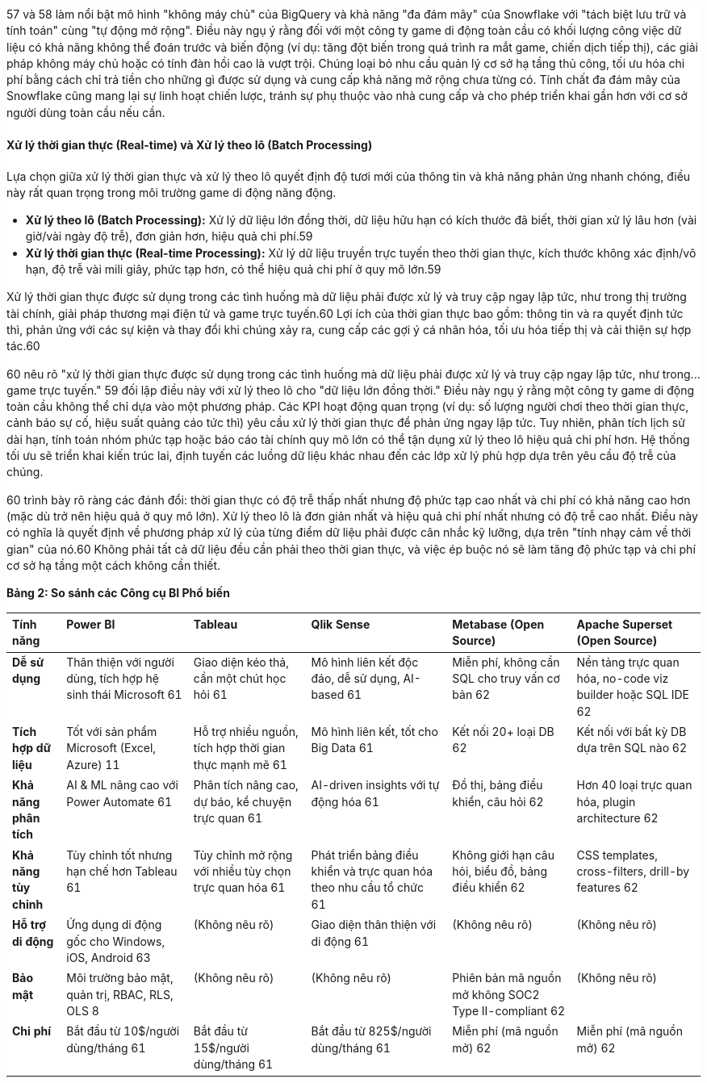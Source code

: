 57 và 58 làm nổi bật mô hình "không máy chủ" của BigQuery và khả năng "đa đám mây" của Snowflake với "tách biệt lưu trữ và tính toán" cùng "tự động mở rộng". Điều này ngụ ý rằng đối với một công ty game di động toàn cầu có khối lượng công việc dữ liệu có khả năng không thể đoán trước và biến động (ví dụ: tăng đột biến trong quá trình ra mắt game, chiến dịch tiếp thị), các giải pháp không máy chủ hoặc có tính đàn hồi cao là vượt trội. Chúng loại bỏ nhu cầu quản lý cơ sở hạ tầng thủ công, tối ưu hóa chi phí bằng cách chỉ trả tiền cho những gì được sử dụng và cung cấp khả năng mở rộng chưa từng có. Tính chất đa đám mây của Snowflake cũng mang lại sự linh hoạt chiến lược, tránh sự phụ thuộc vào nhà cung cấp và cho phép triển khai gần hơn với cơ sở người dùng toàn cầu nếu cần.

#### **Xử lý thời gian thực (Real-time) và Xử lý theo lô (Batch Processing)**

Lựa chọn giữa xử lý thời gian thực và xử lý theo lô quyết định độ tươi mới của thông tin và khả năng phản ứng nhanh chóng, điều này rất quan trọng trong môi trường game di động năng động.

* **Xử lý theo lô (Batch Processing):** Xử lý dữ liệu lớn đồng thời, dữ liệu hữu hạn có kích thước đã biết, thời gian xử lý lâu hơn (vài giờ/vài ngày độ trễ), đơn giản hơn, hiệu quả chi phí.59  
* **Xử lý thời gian thực (Real-time Processing):** Xử lý dữ liệu truyền trực tuyến theo thời gian thực, kích thước không xác định/vô hạn, độ trễ vài mili giây, phức tạp hơn, có thể hiệu quả chi phí ở quy mô lớn.59

Xử lý thời gian thực được sử dụng trong các tình huống mà dữ liệu phải được xử lý và truy cập ngay lập tức, như trong thị trường tài chính, giải pháp thương mại điện tử và game trực tuyến.60 Lợi ích của thời gian thực bao gồm: thông tin và ra quyết định tức thì, phản ứng với các sự kiện và thay đổi khi chúng xảy ra, cung cấp các gợi ý cá nhân hóa, tối ưu hóa tiếp thị và cải thiện sự hợp tác.60

60 nêu rõ "xử lý thời gian thực được sử dụng trong các tình huống mà dữ liệu phải được xử lý và truy cập ngay lập tức, như trong... game trực tuyến." 59 đối lập điều này với xử lý theo lô cho "dữ liệu lớn đồng thời." Điều này ngụ ý rằng một công ty game di động toàn cầu không thể chỉ dựa vào một phương pháp. Các KPI hoạt động quan trọng (ví dụ: số lượng người chơi theo thời gian thực, cảnh báo sự cố, hiệu suất quảng cáo tức thì) yêu cầu xử lý thời gian thực để phản ứng ngay lập tức. Tuy nhiên, phân tích lịch sử dài hạn, tính toán nhóm phức tạp hoặc báo cáo tài chính quy mô lớn có thể tận dụng xử lý theo lô hiệu quả chi phí hơn. Hệ thống tối ưu sẽ triển khai kiến trúc lai, định tuyến các luồng dữ liệu khác nhau đến các lớp xử lý phù hợp dựa trên yêu cầu độ trễ của chúng.

60 trình bày rõ ràng các đánh đổi: thời gian thực có độ trễ thấp nhất nhưng độ phức tạp cao nhất và chi phí có khả năng cao hơn (mặc dù trở nên hiệu quả ở quy mô lớn). Xử lý theo lô là đơn giản nhất và hiệu quả chi phí nhất nhưng có độ trễ cao nhất. Điều này có nghĩa là quyết định về phương pháp xử lý của từng điểm dữ liệu phải được cân nhắc kỹ lưỡng, dựa trên "tính nhạy cảm về thời gian" của nó.60 Không phải tất cả dữ liệu đều cần phải theo thời gian thực, và việc ép buộc nó sẽ làm tăng độ phức tạp và chi phí cơ sở hạ tầng một cách không cần thiết.

**Bảng 2: So sánh các Công cụ BI Phổ biến**

| Tính năng | Power BI | Tableau | Qlik Sense | Metabase (Open Source) | Apache Superset (Open Source) |
| :---- | :---- | :---- | :---- | :---- | :---- |
| **Dễ sử dụng** | Thân thiện với người dùng, tích hợp hệ sinh thái Microsoft 61 | Giao diện kéo thả, cần một chút học hỏi 61 | Mô hình liên kết độc đáo, dễ sử dụng, AI-based 61 | Miễn phí, không cần SQL cho truy vấn cơ bản 62 | Nền tảng trực quan hóa, no-code viz builder hoặc SQL IDE 62 |
| **Tích hợp dữ liệu** | Tốt với sản phẩm Microsoft (Excel, Azure) 11 | Hỗ trợ nhiều nguồn, tích hợp thời gian thực mạnh mẽ 61 | Mô hình liên kết, tốt cho Big Data 61 | Kết nối 20+ loại DB 62 | Kết nối với bất kỳ DB dựa trên SQL nào 62 |
| **Khả năng phân tích** | AI & ML nâng cao với Power Automate 61 | Phân tích nâng cao, dự báo, kể chuyện trực quan 61 | AI-driven insights với tự động hóa 61 | Đồ thị, bảng điều khiển, câu hỏi 62 | Hơn 40 loại trực quan hóa, plugin architecture 62 |
| **Khả năng tùy chỉnh** | Tùy chỉnh tốt nhưng hạn chế hơn Tableau 61 | Tùy chỉnh mở rộng với nhiều tùy chọn trực quan hóa 61 | Phát triển bảng điều khiển và trực quan hóa theo nhu cầu tổ chức 61 | Không giới hạn câu hỏi, biểu đồ, bảng điều khiển 62 | CSS templates, cross-filters, drill-by features 62 |
| **Hỗ trợ di động** | Ứng dụng di động gốc cho Windows, iOS, Android 63 | (Không nêu rõ) | Giao diện thân thiện với di động 61 | (Không nêu rõ) | (Không nêu rõ) |
| **Bảo mật** | Môi trường bảo mật, quản trị, RBAC, RLS, OLS 8 | (Không nêu rõ) | (Không nêu rõ) | Phiên bản mã nguồn mở không SOC2 Type II-compliant 62 | (Không nêu rõ) |
| **Chi phí** | Bắt đầu từ 10$/người dùng/tháng 61 | Bắt đầu từ 15$/người dùng/tháng 61 | Bắt đầu từ 825$/người dùng/tháng 61 | Miễn phí (mã nguồn mở) 62 | Miễn phí (mã nguồn mở) 62 |
